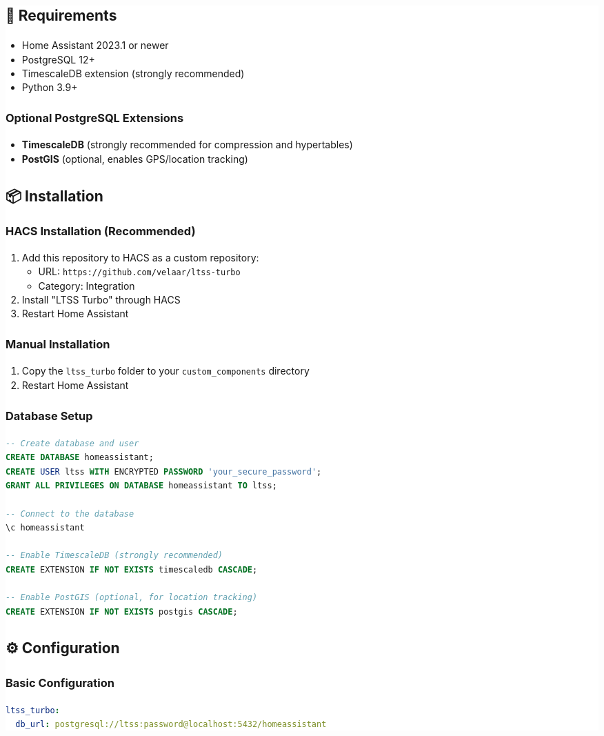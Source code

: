 ## 🔧 Requirements

- Home Assistant 2023.1 or newer
- PostgreSQL 12+ 
- TimescaleDB extension (strongly recommended)
- Python 3.9+

### Optional PostgreSQL Extensions

- **TimescaleDB** (strongly recommended for compression and hypertables)
- **PostGIS** (optional, enables GPS/location tracking)

## 📦 Installation

### HACS Installation (Recommended)

1. Add this repository to HACS as a custom repository:
   - URL: `https://github.com/velaar/ltss-turbo`
   - Category: Integration
2. Install "LTSS Turbo" through HACS
3. Restart Home Assistant

### Manual Installation

1. Copy the `ltss_turbo` folder to your `custom_components` directory
2. Restart Home Assistant

### Database Setup

```sql
-- Create database and user
CREATE DATABASE homeassistant;
CREATE USER ltss WITH ENCRYPTED PASSWORD 'your_secure_password';
GRANT ALL PRIVILEGES ON DATABASE homeassistant TO ltss;

-- Connect to the database
\c homeassistant

-- Enable TimescaleDB (strongly recommended)
CREATE EXTENSION IF NOT EXISTS timescaledb CASCADE;

-- Enable PostGIS (optional, for location tracking)
CREATE EXTENSION IF NOT EXISTS postgis CASCADE;
```

## ⚙️ Configuration

### Basic Configuration

```yaml
ltss_turbo:
  db_url: postgresql://ltss:password@localhost:5432/homeassistant
```
